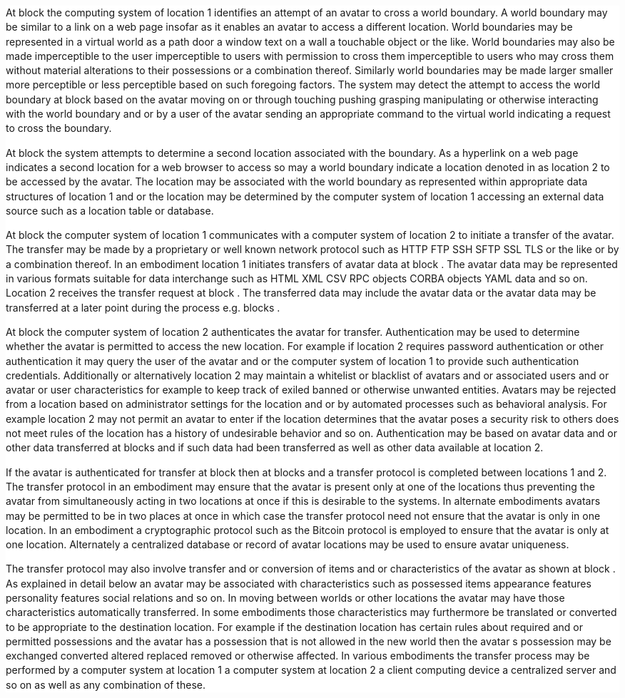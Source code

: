 At block the computing system of location 1 identifies an attempt of an avatar to cross a world boundary. A world boundary may be similar to a link on a web page insofar as it enables an avatar to access a different location. World boundaries may be represented in a virtual world as a path door a window text on a wall a touchable object or the like. World boundaries may also be made imperceptible to the user imperceptible to users with permission to cross them imperceptible to users who may cross them without material alterations to their possessions or a combination thereof. Similarly world boundaries may be made larger smaller more perceptible or less perceptible based on such foregoing factors. The system may detect the attempt to access the world boundary at block based on the avatar moving on or through touching pushing grasping manipulating or otherwise interacting with the world boundary and or by a user of the avatar sending an appropriate command to the virtual world indicating a request to cross the boundary.

At block the system attempts to determine a second location associated with the boundary. As a hyperlink on a web page indicates a second location for a web browser to access so may a world boundary indicate a location denoted in as location 2 to be accessed by the avatar. The location may be associated with the world boundary as represented within appropriate data structures of location 1 and or the location may be determined by the computer system of location 1 accessing an external data source such as a location table or database.

At block the computer system of location 1 communicates with a computer system of location 2 to initiate a transfer of the avatar. The transfer may be made by a proprietary or well known network protocol such as HTTP FTP SSH SFTP SSL TLS or the like or by a combination thereof. In an embodiment location 1 initiates transfers of avatar data at block . The avatar data may be represented in various formats suitable for data interchange such as HTML XML CSV RPC objects CORBA objects YAML data and so on. Location 2 receives the transfer request at block . The transferred data may include the avatar data or the avatar data may be transferred at a later point during the process e.g. blocks .

At block the computer system of location 2 authenticates the avatar for transfer. Authentication may be used to determine whether the avatar is permitted to access the new location. For example if location 2 requires password authentication or other authentication it may query the user of the avatar and or the computer system of location 1 to provide such authentication credentials. Additionally or alternatively location 2 may maintain a whitelist or blacklist of avatars and or associated users and or avatar or user characteristics for example to keep track of exiled banned or otherwise unwanted entities. Avatars may be rejected from a location based on administrator settings for the location and or by automated processes such as behavioral analysis. For example location 2 may not permit an avatar to enter if the location determines that the avatar poses a security risk to others does not meet rules of the location has a history of undesirable behavior and so on. Authentication may be based on avatar data and or other data transferred at blocks and if such data had been transferred as well as other data available at location 2.

If the avatar is authenticated for transfer at block then at blocks and a transfer protocol is completed between locations 1 and 2. The transfer protocol in an embodiment may ensure that the avatar is present only at one of the locations thus preventing the avatar from simultaneously acting in two locations at once if this is desirable to the systems. In alternate embodiments avatars may be permitted to be in two places at once in which case the transfer protocol need not ensure that the avatar is only in one location. In an embodiment a cryptographic protocol such as the Bitcoin protocol is employed to ensure that the avatar is only at one location. Alternately a centralized database or record of avatar locations may be used to ensure avatar uniqueness.

The transfer protocol may also involve transfer and or conversion of items and or characteristics of the avatar as shown at block . As explained in detail below an avatar may be associated with characteristics such as possessed items appearance features personality features social relations and so on. In moving between worlds or other locations the avatar may have those characteristics automatically transferred. In some embodiments those characteristics may furthermore be translated or converted to be appropriate to the destination location. For example if the destination location has certain rules about required and or permitted possessions and the avatar has a possession that is not allowed in the new world then the avatar s possession may be exchanged converted altered replaced removed or otherwise affected. In various embodiments the transfer process may be performed by a computer system at location 1 a computer system at location 2 a client computing device a centralized server and so on as well as any combination of these.
